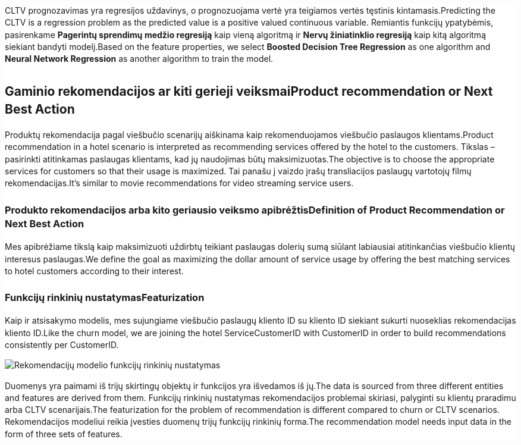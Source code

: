 <span data-ttu-id="2f0c1-230"> CLTV prognozavimas yra regresijos uždavinys, o prognozuojama vertė yra teigiamos vertės tęstinis kintamasis.</span><span class="sxs-lookup"><span data-stu-id="2f0c1-230">Predicting the CLTV is a regression problem as the predicted value is a positive valued continuous variable.</span></span> <span data-ttu-id="2f0c1-231">Remiantis funkcijų ypatybėmis, pasirenkame **Pagerintų sprendimų medžio regresiją** kaip vieną algoritmą ir **Nervų žiniatinklio regresiją** kaip kitą algoritmą siekiant bandyti modelį.</span><span class="sxs-lookup"><span data-stu-id="2f0c1-231">Based on the feature properties, we select **Boosted Decision Tree Regression** as one algorithm and **Neural Network Regression** as another algorithm to train the model.</span></span>

## <a name="product-recommendation-or-next-best-action"></a><span data-ttu-id="2f0c1-232">Gaminio rekomendacijos ar kiti gerieji veiksmai</span><span class="sxs-lookup"><span data-stu-id="2f0c1-232">Product recommendation or Next Best Action</span></span>

<span data-ttu-id="2f0c1-233">Produktų rekomendacija pagal viešbučio scenarijų aiškinama kaip rekomenduojamos viešbučio paslaugos klientams.</span><span class="sxs-lookup"><span data-stu-id="2f0c1-233">Product recommendation in a hotel scenario is interpreted as recommending services offered by the hotel to the customers.</span></span> <span data-ttu-id="2f0c1-234">Tikslas – pasirinkti atitinkamas paslaugas klientams, kad jų naudojimas būtų maksimizuotas.</span><span class="sxs-lookup"><span data-stu-id="2f0c1-234">The objective is to choose the appropriate services for customers so that their usage is maximized.</span></span> <span data-ttu-id="2f0c1-235">Tai panašu į vaizdo įrašų transliacijos paslaugų vartotojų filmų rekomendacijas.</span><span class="sxs-lookup"><span data-stu-id="2f0c1-235">It’s similar to movie recommendations for video streaming service users.</span></span>

### <a name="definition-of-product-recommendation-or-next-best-action"></a><span data-ttu-id="2f0c1-236">Produkto rekomendacijos arba kito geriausio veiksmo apibrėžtis</span><span class="sxs-lookup"><span data-stu-id="2f0c1-236">Definition of Product Recommendation or Next Best Action</span></span>

<span data-ttu-id="2f0c1-237">Mes apibrėžiame tikslą kaip maksimizuoti uždirbtų teikiant paslaugas dolerių sumą siūlant labiausiai atitinkančias viešbučio klientų interesus paslaugas.</span><span class="sxs-lookup"><span data-stu-id="2f0c1-237">We define the goal as maximizing the dollar amount of service usage by offering the best matching services to hotel customers according to their interest.</span></span>

### <a name="featurization"></a><span data-ttu-id="2f0c1-238">Funkcijų rinkinių nustatymas</span><span class="sxs-lookup"><span data-stu-id="2f0c1-238">Featurization</span></span>

<span data-ttu-id="2f0c1-239">Kaip ir atsisakymo modelis, mes sujungiame viešbučio paslaugų kliento ID su kliento ID siekiant sukurti nuoseklias rekomendacijas kliento ID.</span><span class="sxs-lookup"><span data-stu-id="2f0c1-239">Like the churn model, we are joining the hotel ServiceCustomerID with CustomerID in order to build recommendations consistently per CustomerID.</span></span>

![Rekomendacijų modelio funkcijų rinkinių nustatymas](media/azure-machine-learning-model-featurization.png)

<span data-ttu-id="2f0c1-241">Duomenys yra paimami iš trijų skirtingų objektų ir funkcijos yra išvedamos iš jų.</span><span class="sxs-lookup"><span data-stu-id="2f0c1-241">The data is sourced from three different entities and features are derived from them.</span></span> <span data-ttu-id="2f0c1-242">Funkcijų rinkinių nustatymas rekomendacijos problemai skiriasi, palyginti su klientų praradimu arba CLTV scenarijais.</span><span class="sxs-lookup"><span data-stu-id="2f0c1-242">The featurization for the problem of recommendation is different compared to churn or CLTV scenarios.</span></span> <span data-ttu-id="2f0c1-243">Rekomendacijos modeliui reikia įvesties duomenų trijų funkcijų rinkinių forma.</span><span class="sxs-lookup"><span data-stu-id="2f0c1-243">The recommendation model needs input data in the form of three sets of features.</span></span>
